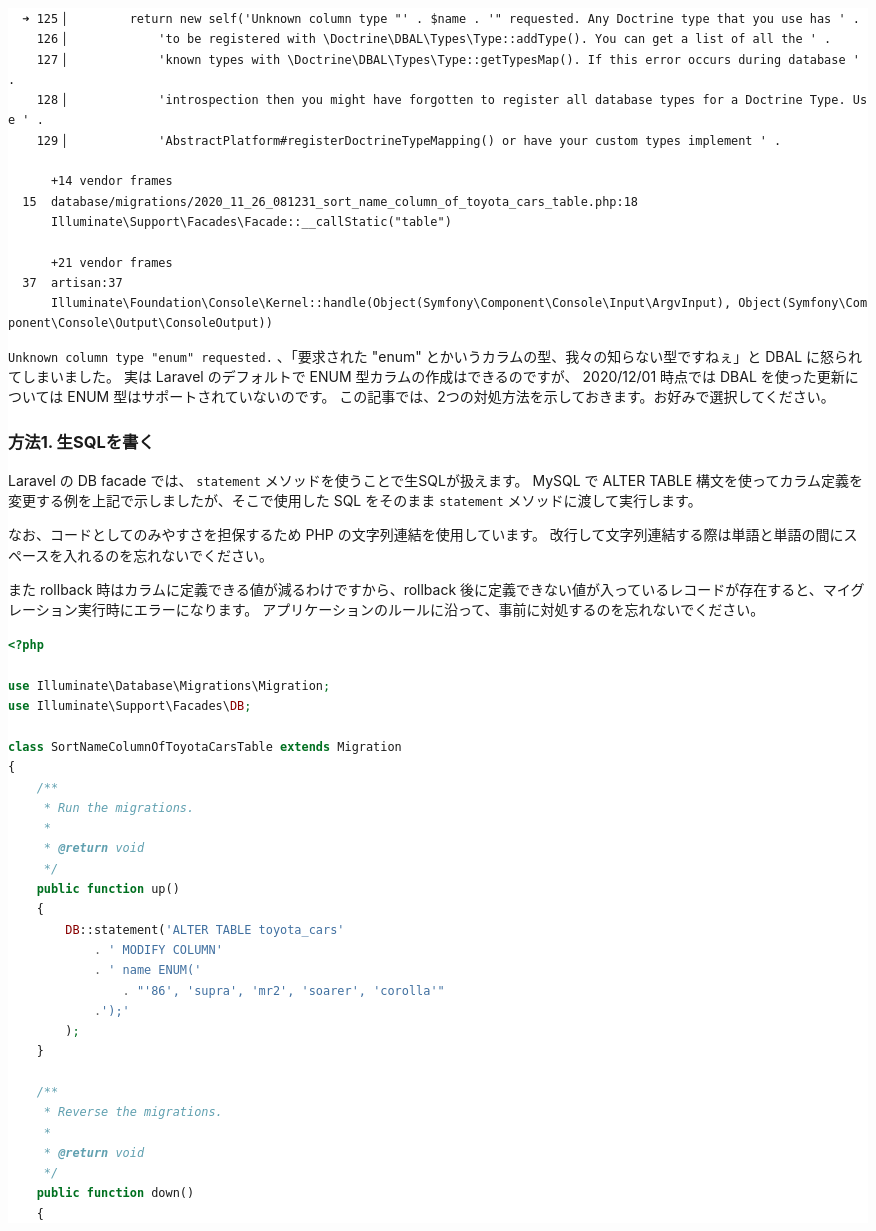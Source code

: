 ```shell
  ➜ 125▕         return new self('Unknown column type "' . $name . '" requested. Any Doctrine type that you use has ' .
    126▕             'to be registered with \Doctrine\DBAL\Types\Type::addType(). You can get a list of all the ' .
    127▕             'known types with \Doctrine\DBAL\Types\Type::getTypesMap(). If this error occurs during database ' .
    128▕             'introspection then you might have forgotten to register all database types for a Doctrine Type. Use ' .
    129▕             'AbstractPlatform#registerDoctrineTypeMapping() or have your custom types implement ' .

      +14 vendor frames
  15  database/migrations/2020_11_26_081231_sort_name_column_of_toyota_cars_table.php:18
      Illuminate\Support\Facades\Facade::__callStatic("table")

      +21 vendor frames
  37  artisan:37
      Illuminate\Foundation\Console\Kernel::handle(Object(Symfony\Component\Console\Input\ArgvInput), Object(Symfony\Component\Console\Output\ConsoleOutput))
```

`Unknown column type "enum" requested.` 、「要求された "enum" とかいうカラムの型、我々の知らない型ですねぇ」と DBAL に怒られてしまいました。
実は Laravel のデフォルトで ENUM 型カラムの作成はできるのですが、 2020/12/01 時点では DBAL を使った更新については ENUM 型はサポートされていないのです。
この記事では、2つの対処方法を示しておきます。お好みで選択してください。

### 方法1. 生SQLを書く
Laravel の DB facade では、 `statement` メソッドを使うことで生SQLが扱えます。
MySQL で ALTER TABLE 構文を使ってカラム定義を変更する例を上記で示しましたが、そこで使用した SQL をそのまま `statement` メソッドに渡して実行します。

なお、コードとしてのみやすさを担保するため PHP の文字列連結を使用しています。
改行して文字列連結する際は単語と単語の間にスペースを入れるのを忘れないでください。

また rollback 時はカラムに定義できる値が減るわけですから、rollback 後に定義できない値が入っているレコードが存在すると、マイグレーション実行時にエラーになります。
アプリケーションのルールに沿って、事前に対処するのを忘れないでください。

```php
<?php

use Illuminate\Database\Migrations\Migration;
use Illuminate\Support\Facades\DB;

class SortNameColumnOfToyotaCarsTable extends Migration
{
    /**
     * Run the migrations.
     *
     * @return void
     */
    public function up()
    {
        DB::statement('ALTER TABLE toyota_cars'
            . ' MODIFY COLUMN'
            . ' name ENUM('
                . "'86', 'supra', 'mr2', 'soarer', 'corolla'"
            .');'
        );
    }

    /**
     * Reverse the migrations.
     *
     * @return void
     */
    public function down()
    {
```
